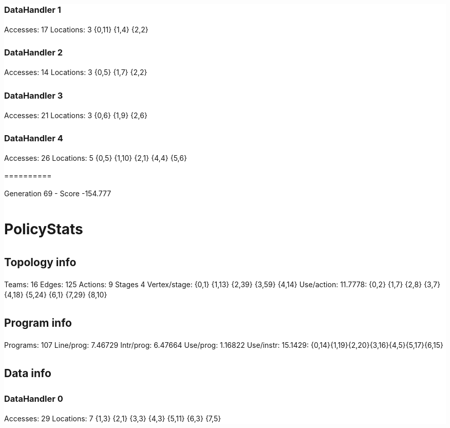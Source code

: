 ### DataHandler 1
Accesses:	17
Locations:	3
{0,11} {1,4} {2,2} 

### DataHandler 2
Accesses:	14
Locations:	3
{0,5} {1,7} {2,2} 

### DataHandler 3
Accesses:	21
Locations:	3
{0,6} {1,9} {2,6} 

### DataHandler 4
Accesses:	26
Locations:	5
{0,5} {1,10} {2,1} {4,4} {5,6} 


==========

Generation 69 - Score -154.777

# PolicyStats
## Topology info
Teams:		16
Edges:		125
Actions:	9
Stages		4
Vertex/stage:	{0,1} {1,13} {2,39} {3,59} {4,14} 
Use/action:	11.7778: {0,2} {1,7} {2,8} {3,7} {4,18} {5,24} {6,1} {7,29} {8,10} 

## Program info
Programs:	107
Line/prog:	7.46729
Intr/prog:	6.47664
Use/prog:	1.16822
Use/instr:	15.1429: {0,14}{1,19}{2,20}{3,16}{4,5}{5,17}{6,15}

## Data info

### DataHandler 0
Accesses:	29
Locations:	7
{1,3} {2,1} {3,3} {4,3} {5,11} {6,3} {7,5} 
